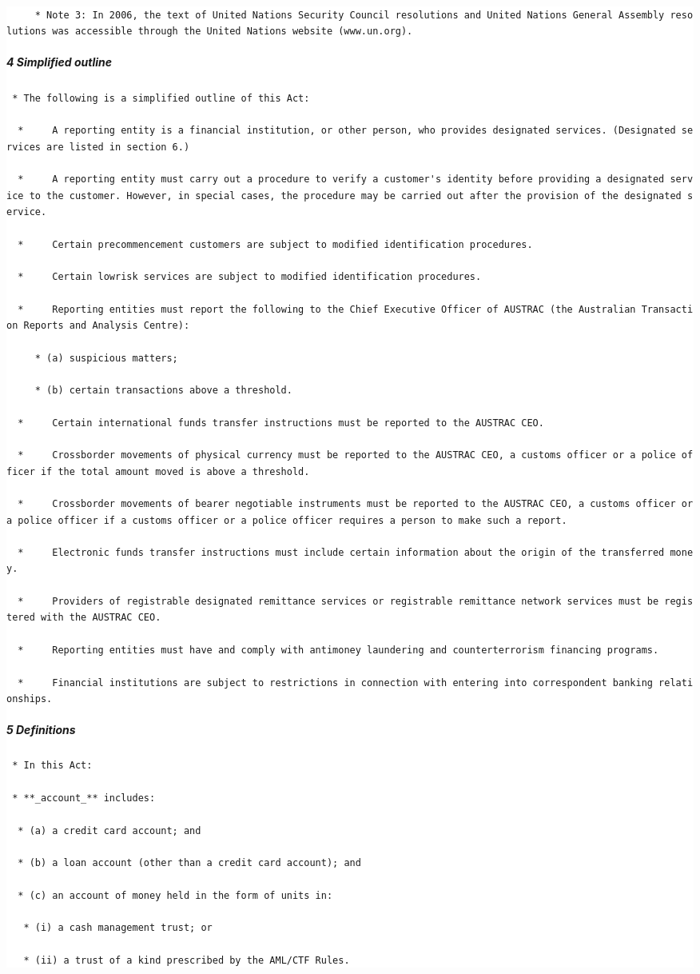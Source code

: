          * Note 3: In 2006, the text of United Nations Security Council resolutions and United Nations General Assembly resolutions was accessible through the United Nations website (www.un.org).

##### 4  Simplified outline

     * The following is a simplified outline of this Act: 

      *  	A reporting entity is a financial institution, or other person, who provides designated services. (Designated services are listed in section 6.)

      *  	A reporting entity must carry out a procedure to verify a customer's identity before providing a designated service to the customer. However, in special cases, the procedure may be carried out after the provision of the designated service.

      *  	Certain precommencement customers are subject to modified identification procedures.

      *  	Certain lowrisk services are subject to modified identification procedures.

      *  	Reporting entities must report the following to the Chief Executive Officer of AUSTRAC (the Australian Transaction Reports and Analysis Centre):

         * (a) suspicious matters;

         * (b) certain transactions above a threshold.

      *  	Certain international funds transfer instructions must be reported to the AUSTRAC CEO.

      *  	Crossborder movements of physical currency must be reported to the AUSTRAC CEO, a customs officer or a police officer if the total amount moved is above a threshold.

      *  	Crossborder movements of bearer negotiable instruments must be reported to the AUSTRAC CEO, a customs officer or a police officer if a customs officer or a police officer requires a person to make such a report.

      *  	Electronic funds transfer instructions must include certain information about the origin of the transferred money.

      *  	Providers of registrable designated remittance services or registrable remittance network services must be registered with the AUSTRAC CEO.

      *  	Reporting entities must have and comply with antimoney laundering and counterterrorism financing programs.

      *  	Financial institutions are subject to restrictions in connection with entering into correspondent banking relationships.

##### 5  Definitions

     * In this Act: 

     * **_account_** includes:

      * (a) a credit card account; and

      * (b) a loan account (other than a credit card account); and

      * (c) an account of money held in the form of units in:

       * (i) a cash management trust; or

       * (ii) a trust of a kind prescribed by the AML/CTF Rules.
